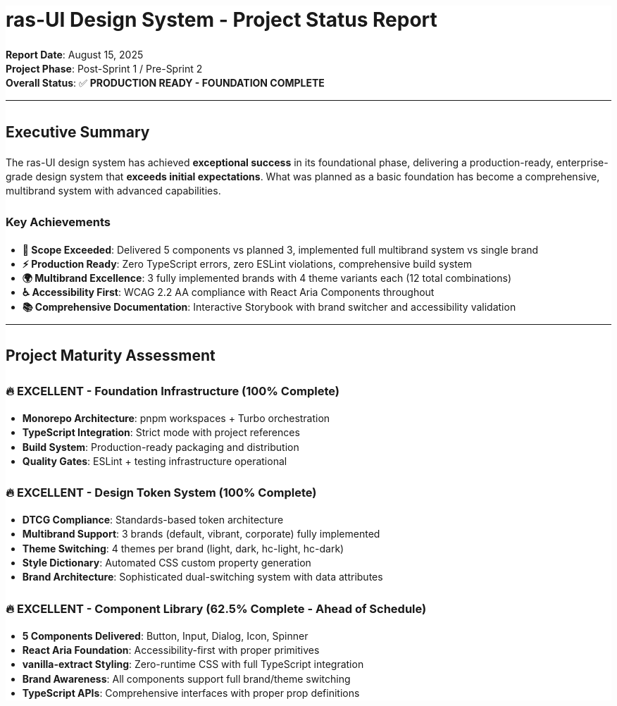 # ras-UI Design System - Project Status Report

**Report Date**: August 15, 2025  
**Project Phase**: Post-Sprint 1 / Pre-Sprint 2  
**Overall Status**: ✅ **PRODUCTION READY - FOUNDATION COMPLETE**

---

## Executive Summary

The ras-UI design system has achieved **exceptional success** in its foundational phase, delivering a production-ready, enterprise-grade design system that **exceeds initial expectations**. What was planned as a basic foundation has become a comprehensive, multibrand system with advanced capabilities.

### Key Achievements
- **🎯 Scope Exceeded**: Delivered 5 components vs planned 3, implemented full multibrand system vs single brand
- **⚡ Production Ready**: Zero TypeScript errors, zero ESLint violations, comprehensive build system
- **🌍 Multibrand Excellence**: 3 fully implemented brands with 4 theme variants each (12 total combinations)
- **♿ Accessibility First**: WCAG 2.2 AA compliance with React Aria Components throughout
- **📚 Comprehensive Documentation**: Interactive Storybook with brand switcher and accessibility validation

---

## Project Maturity Assessment

### 🔥 **EXCELLENT** - Foundation Infrastructure (100% Complete)
- **Monorepo Architecture**: pnpm workspaces + Turbo orchestration
- **TypeScript Integration**: Strict mode with project references
- **Build System**: Production-ready packaging and distribution
- **Quality Gates**: ESLint + testing infrastructure operational

### 🔥 **EXCELLENT** - Design Token System (100% Complete)  
- **DTCG Compliance**: Standards-based token architecture
- **Multibrand Support**: 3 brands (default, vibrant, corporate) fully implemented
- **Theme Switching**: 4 themes per brand (light, dark, hc-light, hc-dark)
- **Style Dictionary**: Automated CSS custom property generation
- **Brand Architecture**: Sophisticated dual-switching system with data attributes

### 🔥 **EXCELLENT** - Component Library (62.5% Complete - Ahead of Schedule)
- **5 Components Delivered**: Button, Input, Dialog, Icon, Spinner
- **React Aria Foundation**: Accessibility-first with proper primitives
- **vanilla-extract Styling**: Zero-runtime CSS with full TypeScript integration
- **Brand Awareness**: All components support full brand/theme switching
- **TypeScript APIs**: Comprehensive interfaces with proper prop definitions
